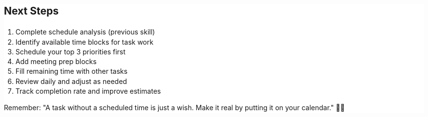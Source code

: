 ## Next Steps

1. Complete schedule analysis (previous skill)
2. Identify available time blocks for task work
3. Schedule your top 3 priorities first
4. Add meeting prep blocks
5. Fill remaining time with other tasks
6. Review daily and adjust as needed
7. Track completion rate and improve estimates

Remember: "A task without a scheduled time is just a wish. Make it real by putting it on your calendar." 📅✅
